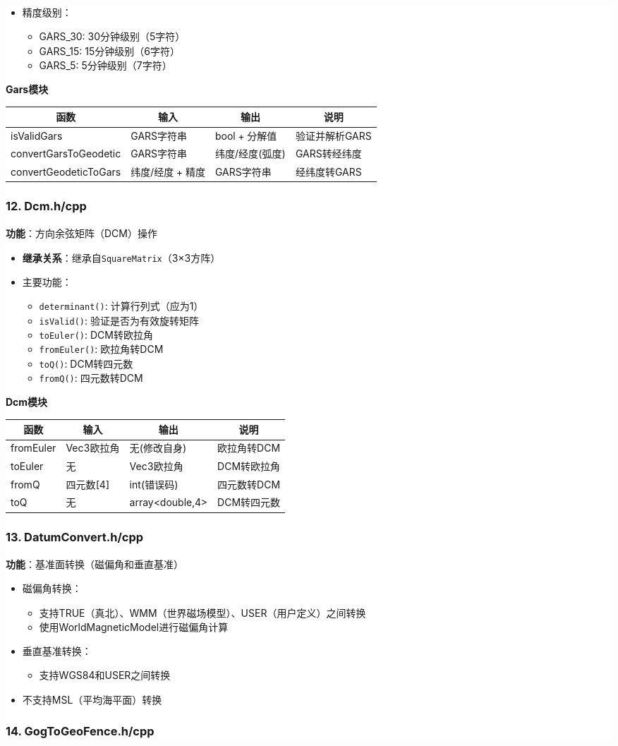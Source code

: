 - 精度级别：

  - GARS_30: 30分钟级别（5字符）
  - GARS_15: 15分钟级别（6字符）
  - GARS_5: 5分钟级别（7字符）

**Gars模块**

| 函数                  | 输入             | 输出            | 说明           |
| --------------------- | ---------------- | --------------- | -------------- |
| isValidGars           | GARS字符串       | bool + 分解值   | 验证并解析GARS |
| convertGarsToGeodetic | GARS字符串       | 纬度/经度(弧度) | GARS转经纬度   |
| convertGeodeticToGars | 纬度/经度 + 精度 | GARS字符串      | 经纬度转GARS   |

### 12. Dcm.h/cpp

**功能**：方向余弦矩阵（DCM）操作

- **继承关系**：继承自`SquareMatrix`（3×3方阵）

- 主要功能：

  - `determinant()`: 计算行列式（应为1）
  - `isValid()`: 验证是否为有效旋转矩阵
  - `toEuler()`: DCM转欧拉角
  - `fromEuler()`: 欧拉角转DCM
  - `toQ()`: DCM转四元数
  - `fromQ()`: 四元数转DCM

**Dcm模块**

| 函数      | 输入       | 输出            | 说明        |
| --------- | ---------- | --------------- | ----------- |
| fromEuler | Vec3欧拉角 | 无(修改自身)    | 欧拉角转DCM |
| toEuler   | 无         | Vec3欧拉角      | DCM转欧拉角 |
| fromQ     | 四元数[4]  | int(错误码)     | 四元数转DCM |
| toQ       | 无         | array<double,4> | DCM转四元数 |

### 13. DatumConvert.h/cpp

**功能**：基准面转换（磁偏角和垂直基准）

- 磁偏角转换：

  - 支持TRUE（真北）、WMM（世界磁场模型）、USER（用户定义）之间转换
  - 使用WorldMagneticModel进行磁偏角计算
  
- 垂直基准转换：

  - 支持WGS84和USER之间转换
- 不支持MSL（平均海平面）转换

### 14. GogToGeoFence.h/cpp
